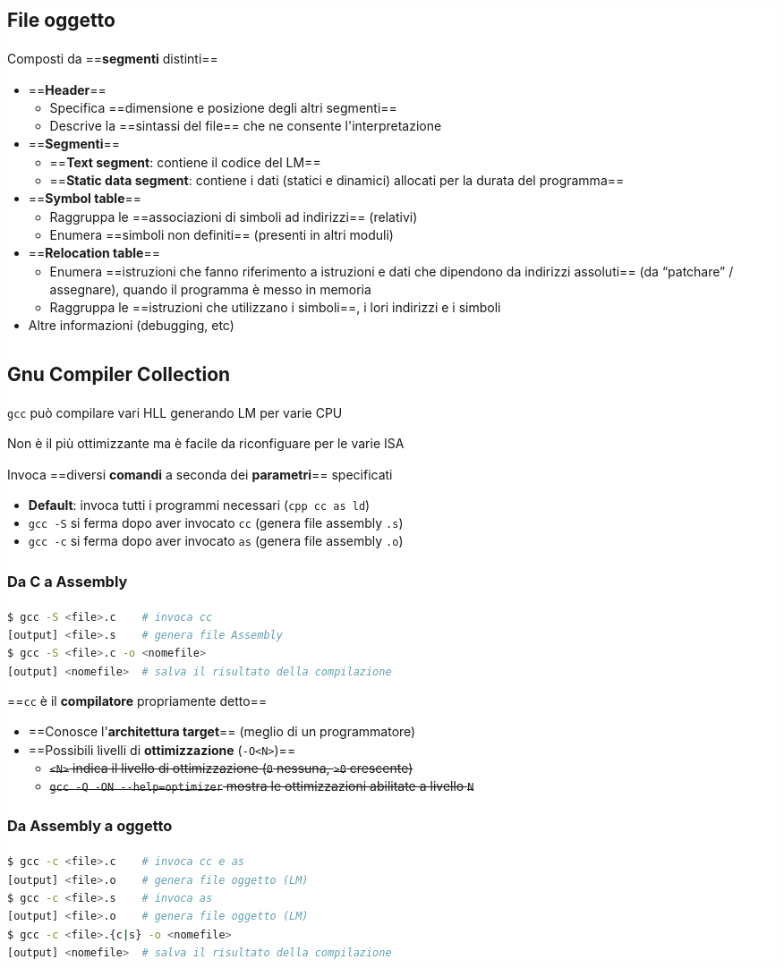 

## File oggetto

Composti da ==**segmenti** distinti==

- ==**Header**==
  - Specifica ==dimensione e posizione degli altri segmenti==
  - Descrive la ==sintassi del file== che ne consente l'interpretazione
- ==**Segmenti**==
  - ==**Text segment**: contiene il codice del LM==
  - ==**Static data segment**: contiene i dati (statici e dinamici) allocati per la durata del programma==
- ==**Symbol table**==
  - Raggruppa le ==associazioni di simboli ad indirizzi== (relativi) 
  - Enumera ==simboli non definiti== (presenti in altri moduli)
- ==**Relocation table**==
  - Enumera ==istruzioni che fanno riferimento a istruzioni e dati che dipendono da indirizzi assoluti== (da “patchare” / assegnare), quando il programma è messo in memoria
  - Raggruppa le ==istruzioni che utilizzano i simboli==, i lori indirizzi e i simboli
- Altre informazioni (debugging, etc)



## Gnu Compiler Collection

`gcc` può compilare vari HLL generando LM per varie CPU

Non è il più ottimizzante ma è facile da riconfiguare per le varie ISA

Invoca ==diversi **comandi** a seconda dei **parametri**== specificati

- **Default**: invoca tutti i programmi necessari (`cpp cc as ld`)
- `gcc -S` si ferma dopo aver invocato `cc` (genera file assembly `.s`)
- `gcc -c` si ferma dopo aver invocato `as` (genera file assembly `.o`)

### Da C a Assembly

```bash
$ gcc -S <file>.c	 # invoca cc
[output] <file>.s	 # genera file Assembly
$ gcc -S <file>.c -o <nomefile>	
[output] <nomefile>	 # salva il risultato della compilazione
```

==`cc` è il **compilatore** propriamente detto==

- ==Conosce l'**architettura target**== (meglio di un programmatore)
- ==Possibili livelli di **ottimizzazione** (`-O<N>`)==
  - ~~`<N>` indica il livello di ottimizzazione (`0` nessuna, `>0` crescente)~~
  - ~~`gcc -Q -ON --help=optimizer` mostra le ottimizzazioni abilitate a livello `N`~~

### Da Assembly a oggetto

```bash
$ gcc -c <file>.c	 # invoca cc e as
[output] <file>.o	 # genera file oggetto (LM)
$ gcc -c <file>.s	 # invoca as
[output] <file>.o	 # genera file oggetto (LM)
$ gcc -c <file>.{c|s} -o <nomefile>
[output] <nomefile>  # salva il risultato della compilazione
```
